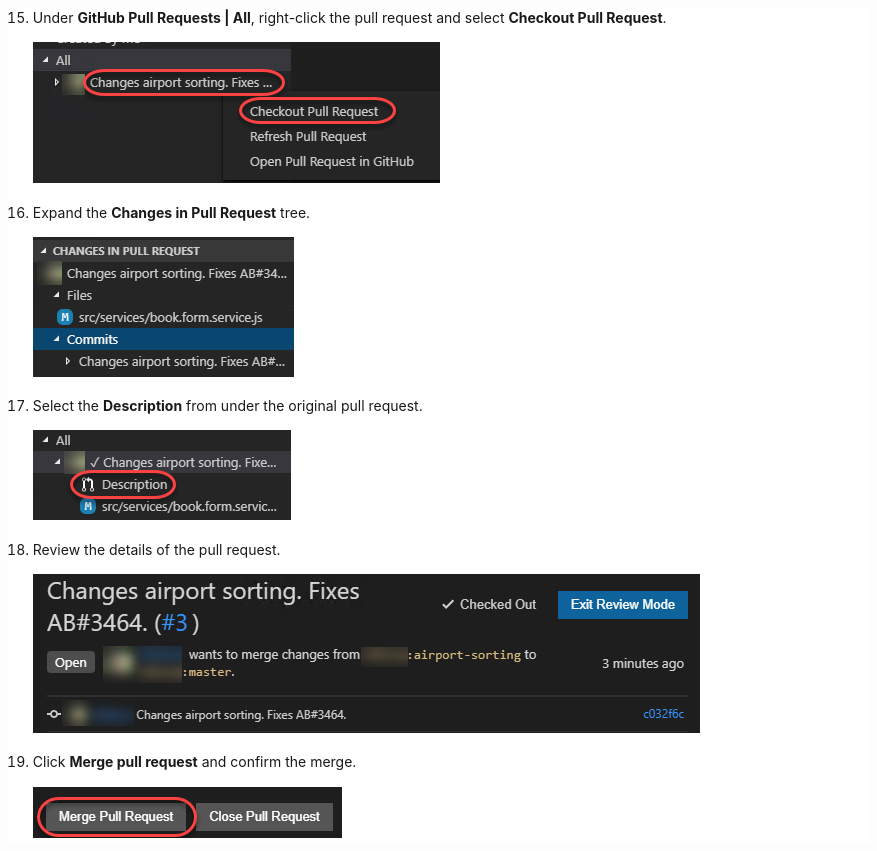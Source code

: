 15. Under **GitHub Pull Requests \| All**, right-click the pull request
    and select **Checkout Pull Request**.

    ![](images/image99.png)
   

16. Expand the **Changes in Pull Request** tree.

    ![](images/image100.png)
   

17. Select the **Description** from under the original pull request.

    ![](images/image101.png)
   

18. Review the details of the pull request.

    ![](images/image102.png)
   

19. Click **Merge pull request** and confirm the merge.

    ![](images/image103.png)
   